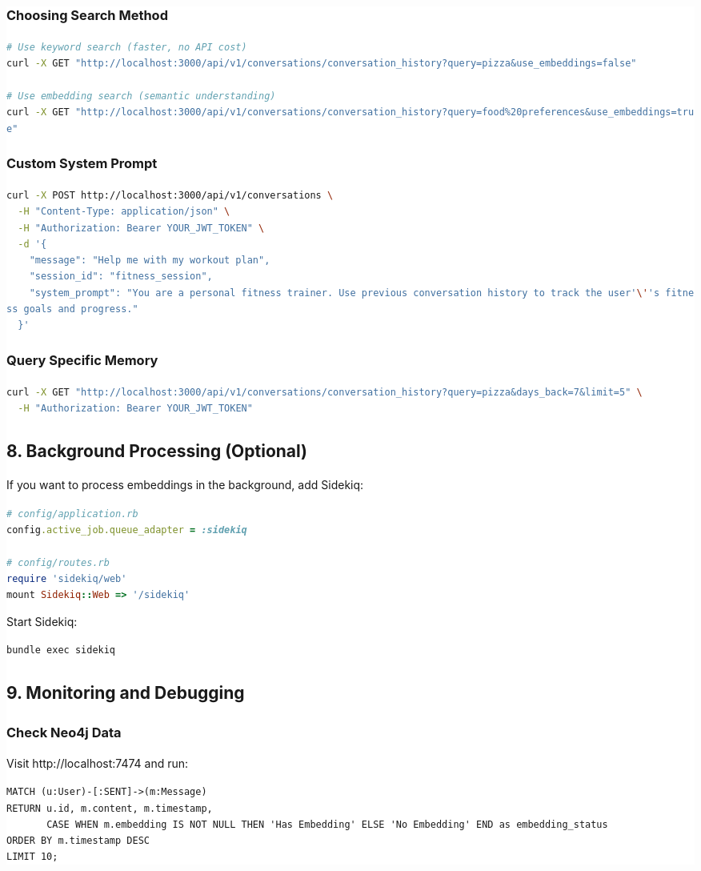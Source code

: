 ### Choosing Search Method
```bash
# Use keyword search (faster, no API cost)
curl -X GET "http://localhost:3000/api/v1/conversations/conversation_history?query=pizza&use_embeddings=false"

# Use embedding search (semantic understanding)
curl -X GET "http://localhost:3000/api/v1/conversations/conversation_history?query=food%20preferences&use_embeddings=true"
```

### Custom System Prompt
```bash
curl -X POST http://localhost:3000/api/v1/conversations \
  -H "Content-Type: application/json" \
  -H "Authorization: Bearer YOUR_JWT_TOKEN" \
  -d '{
    "message": "Help me with my workout plan",
    "session_id": "fitness_session",
    "system_prompt": "You are a personal fitness trainer. Use previous conversation history to track the user'\''s fitness goals and progress."
  }'
```

### Query Specific Memory
```bash
curl -X GET "http://localhost:3000/api/v1/conversations/conversation_history?query=pizza&days_back=7&limit=5" \
  -H "Authorization: Bearer YOUR_JWT_TOKEN"
```

## 8. Background Processing (Optional)

If you want to process embeddings in the background, add Sidekiq:

```ruby
# config/application.rb
config.active_job.queue_adapter = :sidekiq

# config/routes.rb
require 'sidekiq/web'
mount Sidekiq::Web => '/sidekiq'
```

Start Sidekiq:
```bash
bundle exec sidekiq
```

## 9. Monitoring and Debugging

### Check Neo4j Data
Visit http://localhost:7474 and run:
```cypher
MATCH (u:User)-[:SENT]->(m:Message) 
RETURN u.id, m.content, m.timestamp, 
       CASE WHEN m.embedding IS NOT NULL THEN 'Has Embedding' ELSE 'No Embedding' END as embedding_status
ORDER BY m.timestamp DESC 
LIMIT 10;
```
